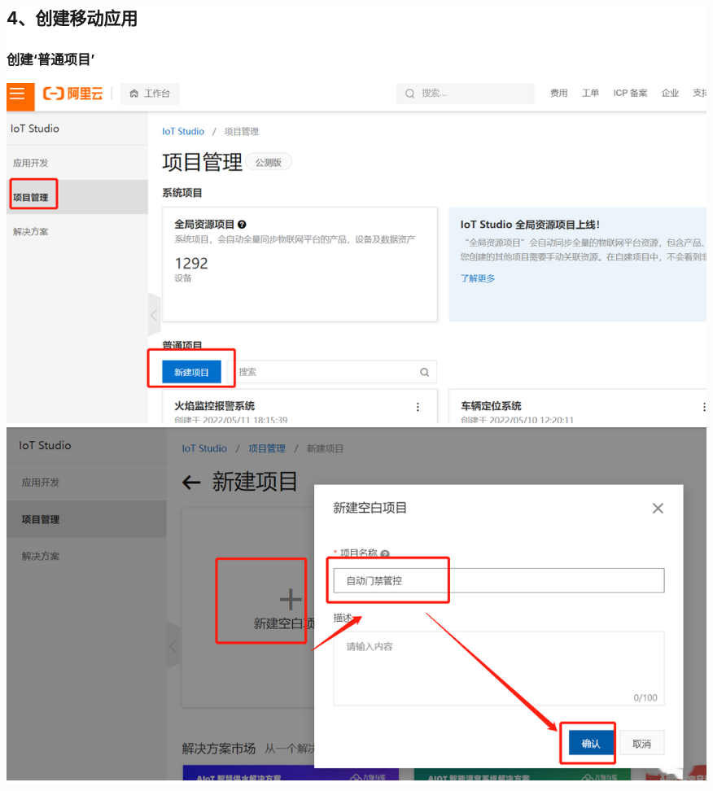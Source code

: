 ## 4、创建移动应用
### 创建‘普通项目’
<div align="center">
<img src=./../../../images\506自动感应门\zd10.png width=100%/>
</div>
<div align="center">
<img src=./../../../images\506自动感应门\zd11.png width=100%/>
</div>

